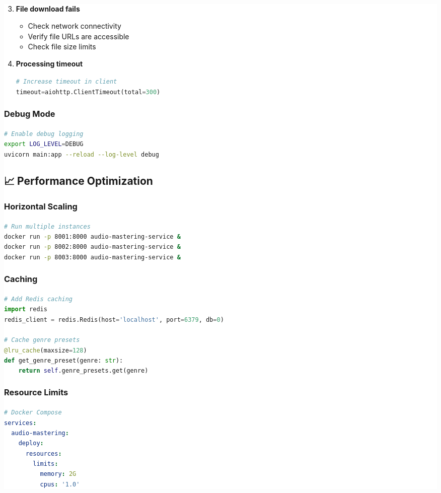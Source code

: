 3. **File download fails**
   - Check network connectivity
   - Verify file URLs are accessible
   - Check file size limits

4. **Processing timeout**
   ```python
   # Increase timeout in client
   timeout=aiohttp.ClientTimeout(total=300)
   ```

### Debug Mode
```bash
# Enable debug logging
export LOG_LEVEL=DEBUG
uvicorn main:app --reload --log-level debug
```

## 📈 Performance Optimization

### Horizontal Scaling
```bash
# Run multiple instances
docker run -p 8001:8000 audio-mastering-service &
docker run -p 8002:8000 audio-mastering-service &
docker run -p 8003:8000 audio-mastering-service &
```

### Caching
```python
# Add Redis caching
import redis
redis_client = redis.Redis(host='localhost', port=6379, db=0)

# Cache genre presets
@lru_cache(maxsize=128)
def get_genre_preset(genre: str):
    return self.genre_presets.get(genre)
```

### Resource Limits
```yaml
# Docker Compose
services:
  audio-mastering:
    deploy:
      resources:
        limits:
          memory: 2G
          cpus: '1.0'
```

